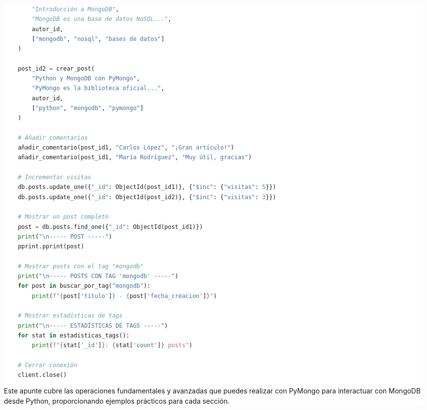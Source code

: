```python
        "Introducción a MongoDB", 
        "MongoDB es una base de datos NoSQL...",
        autor_id,
        ["mongodb", "nosql", "bases de datos"]
    )
    
    post_id2 = crear_post(
        "Python y MongoDB con PyMongo", 
        "PyMongo es la biblioteca oficial...",
        autor_id,
        ["python", "mongodb", "pymongo"]
    )
    
    # Añadir comentarios
    añadir_comentario(post_id1, "Carlos López", "¡Gran artículo!")
    añadir_comentario(post_id1, "María Rodríguez", "Muy útil, gracias")
    
    # Incrementar visitas
    db.posts.update_one({"_id": ObjectId(post_id1)}, {"$inc": {"visitas": 5}})
    db.posts.update_one({"_id": ObjectId(post_id2)}, {"$inc": {"visitas": 3}})
    
    # Mostrar un post completo
    post = db.posts.find_one({"_id": ObjectId(post_id1)})
    print("\n----- POST -----")
    pprint.pprint(post)
    
    # Mostrar posts con el tag "mongodb"
    print("\n----- POSTS CON TAG 'mongodb' -----")
    for post in buscar_por_tag("mongodb"):
        print(f"{post['titulo']} - {post['fecha_creacion']}")
    
    # Mostrar estadísticas de tags
    print("\n----- ESTADÍSTICAS DE TAGS -----")
    for stat in estadisticas_tags():
        print(f"{stat['_id']}: {stat['count']} posts")

    # Cerrar conexión
    client.close()
```

Este apunte cubre las operaciones fundamentales y avanzadas que puedes realizar con PyMongo para interactuar con MongoDB desde Python, proporcionando ejemplos prácticos para cada sección.